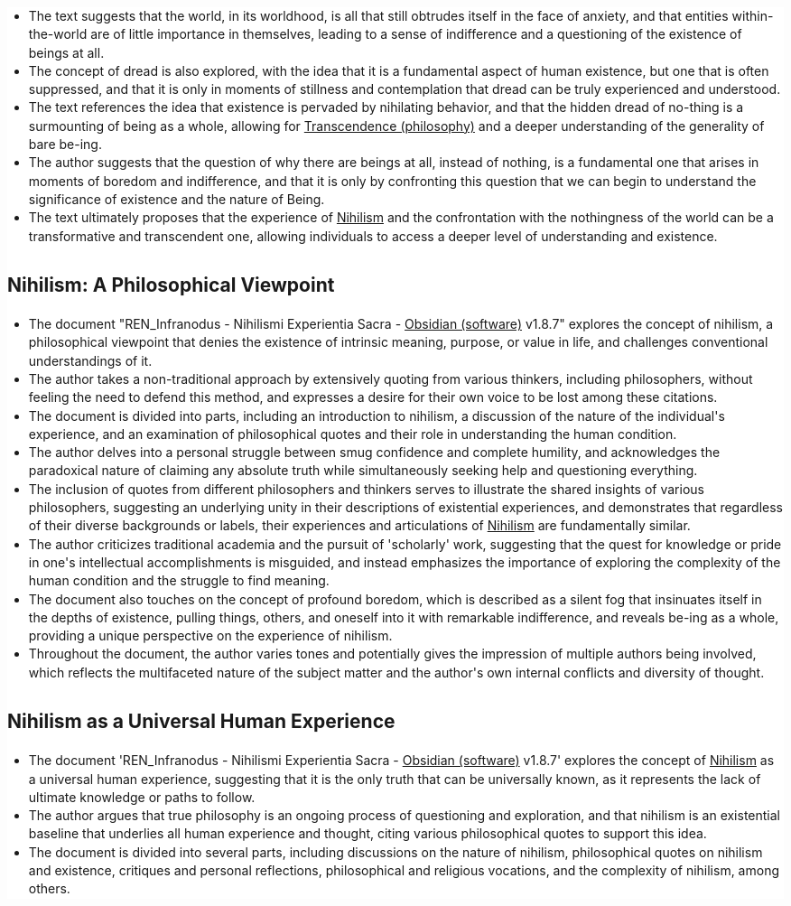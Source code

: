 - The text suggests that the world, in its worldhood, is all that still obtrudes itself in the face of anxiety, and that entities within-the-world are of little importance in themselves, leading to a sense of indifference and a questioning of the existence of beings at all.
- The concept of dread is also explored, with the idea that it is a fundamental aspect of human existence, but one that is often suppressed, and that it is only in moments of stillness and contemplation that dread can be truly experienced and understood.
- The text references the idea that existence is pervaded by nihilating behavior, and that the hidden dread of no-thing is a surmounting of being as a whole, allowing for [Transcendence (philosophy)](https://en.wikipedia.org/wiki/Transcendence_(philosophy)) and a deeper understanding of the generality of bare be-ing.
- The author suggests that the question of why there are beings at all, instead of nothing, is a fundamental one that arises in moments of boredom and indifference, and that it is only by confronting this question that we can begin to understand the significance of existence and the nature of Being.
- The text ultimately proposes that the experience of [Nihilism](https://en.wikipedia.org/wiki/Nihilism) and the confrontation with the nothingness of the world can be a transformative and transcendent one, allowing individuals to access a deeper level of understanding and existence.

## Nihilism: A Philosophical Viewpoint
- The document "REN_Infranodus - Nihilismi Experientia Sacra - [Obsidian (software)](https://en.wikipedia.org/wiki/Obsidian_(software)) v1.8.7" explores the concept of nihilism, a philosophical viewpoint that denies the existence of intrinsic meaning, purpose, or value in life, and challenges conventional understandings of it.
- The author takes a non-traditional approach by extensively quoting from various thinkers, including philosophers, without feeling the need to defend this method, and expresses a desire for their own voice to be lost among these citations.
- The document is divided into parts, including an introduction to nihilism, a discussion of the nature of the individual's experience, and an examination of philosophical quotes and their role in understanding the human condition.
- The author delves into a personal struggle between smug confidence and complete humility, and acknowledges the paradoxical nature of claiming any absolute truth while simultaneously seeking help and questioning everything.
- The inclusion of quotes from different philosophers and thinkers serves to illustrate the shared insights of various philosophers, suggesting an underlying unity in their descriptions of existential experiences, and demonstrates that regardless of their diverse backgrounds or labels, their experiences and articulations of [Nihilism](https://en.wikipedia.org/wiki/Nihilism) are fundamentally similar.
- The author criticizes traditional academia and the pursuit of 'scholarly' work, suggesting that the quest for knowledge or pride in one's intellectual accomplishments is misguided, and instead emphasizes the importance of exploring the complexity of the human condition and the struggle to find meaning.
- The document also touches on the concept of profound boredom, which is described as a silent fog that insinuates itself in the depths of existence, pulling things, others, and oneself into it with remarkable indifference, and reveals be-ing as a whole, providing a unique perspective on the experience of nihilism.
- Throughout the document, the author varies tones and potentially gives the impression of multiple authors being involved, which reflects the multifaceted nature of the subject matter and the author's own internal conflicts and diversity of thought.

## Nihilism as a Universal Human Experience
- The document 'REN_Infranodus - Nihilismi Experientia Sacra - [Obsidian (software)](https://en.wikipedia.org/wiki/Obsidian_(software)) v1.8.7' explores the concept of [Nihilism](https://en.wikipedia.org/wiki/Nihilism) as a universal human experience, suggesting that it is the only truth that can be universally known, as it represents the lack of ultimate knowledge or paths to follow.
- The author argues that true philosophy is an ongoing process of questioning and exploration, and that nihilism is an existential baseline that underlies all human experience and thought, citing various philosophical quotes to support this idea.
- The document is divided into several parts, including discussions on the nature of nihilism, philosophical quotes on nihilism and existence, critiques and personal reflections, philosophical and religious vocations, and the complexity of nihilism, among others.